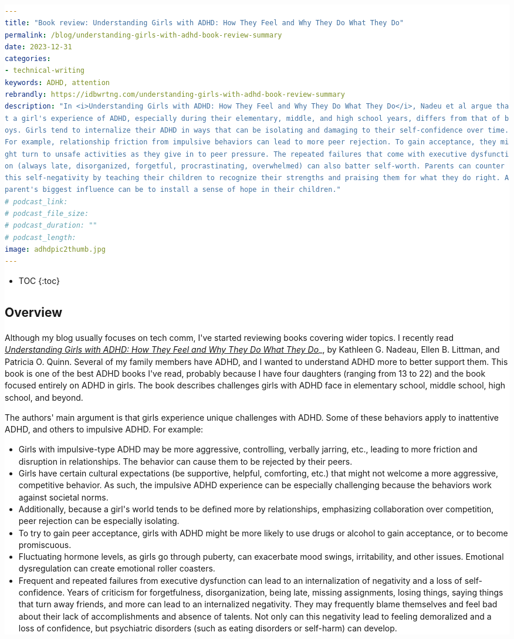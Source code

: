 ```yaml
---
title: "Book review: Understanding Girls with ADHD: How They Feel and Why They Do What They Do"
permalink: /blog/understanding-girls-with-adhd-book-review-summary
date: 2023-12-31
categories:
- technical-writing
keywords: ADHD, attention
rebrandly: https://idbwrtng.com/understanding-girls-with-adhd-book-review-summary
description: "In <i>Understanding Girls with ADHD: How They Feel and Why They Do What They Do</i>, Nadeu et al argue that a girl's experience of ADHD, especially during their elementary, middle, and high school years, differs from that of boys. Girls tend to internalize their ADHD in ways that can be isolating and damaging to their self-confidence over time. For example, relationship friction from impulsive behaviors can lead to more peer rejection. To gain acceptance, they might turn to unsafe activities as they give in to peer pressure. The repeated failures that come with executive dysfunction (always late, disorganized, forgetful, procrastinating, overwhelmed) can also batter self-worth. Parents can counter this self-negativity by teaching their children to recognize their strengths and praising them for what they do right. A parent's biggest influence can be to install a sense of hope in their children."
# podcast_link: 
# podcast_file_size: 
# podcast_duration: ""
# podcast_length: 
image: adhdpic2thumb.jpg
---
```


* TOC
{:toc}

## Overview

Although my blog usually focuses on tech comm, I've started reviewing books covering wider topics. I recently read [*Understanding Girls with ADHD: How They Feel and Why They Do What They Do*](https://www.amazon.com/Understanding-Girls-ADHD-Updated-Revised/dp/0971460973)_, by Kathleen G. Nadeau, Ellen B. Littman, and Patricia O. Quinn. Several of my family members have ADHD, and I wanted to understand ADHD more to better support them. This book is one of the best ADHD books I've read, probably because I have four daughters (ranging from 13 to 22) and the book focused entirely on ADHD in girls. The book describes challenges girls with ADHD face in elementary school, middle school, high school, and beyond.

The authors' main argument is that girls experience unique challenges with ADHD. Some of these behaviors apply to inattentive ADHD, and others to impulsive ADHD. For example: 

* Girls with impulsive-type ADHD may be more aggressive, controlling, verbally jarring, etc., leading to more friction and disruption in relationships. The behavior can cause them to be rejected by their peers. 
* Girls have certain cultural expectations (be supportive, helpful, comforting, etc.) that might not welcome a more aggressive, competitive behavior. As such, the impulsive ADHD experience can be especially challenging because the behaviors work against societal norms.
* Additionally, because a girl's world tends to be defined more by relationships, emphasizing collaboration over competition, peer rejection can be especially isolating. 
* To try to gain peer acceptance, girls with ADHD might be more likely to use drugs or alcohol to gain acceptance, or to become promiscuous.
* Fluctuating hormone levels, as girls go through puberty, can exacerbate mood swings, irritability, and other issues. Emotional dysregulation can create emotional roller coasters.
* Frequent and repeated failures from executive dysfunction can lead to an internalization of negativity and a loss of self-confidence. Years of criticism for forgetfulness, disorganization, being late, missing assignments, losing things, saying things that turn away friends, and more can lead to an internalized negativity. They may frequently blame themselves and feel bad about their lack of accomplishments and absence of talents. Not only can this negativity lead to feeling demoralized and a loss of confidence, but psychiatric disorders (such as eating disorders or self-harm) can develop.